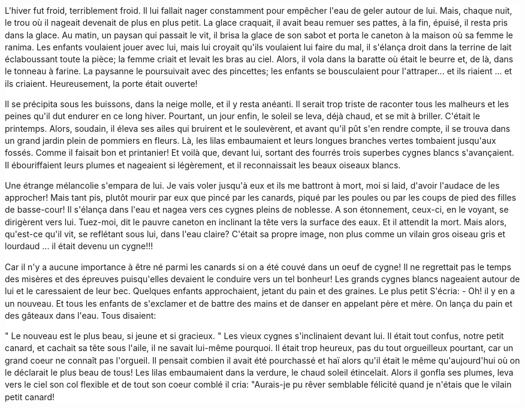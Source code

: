 L'hiver fut froid, terriblement froid. Il lui fallait nager constamment
pour empêcher l'eau de geler autour de lui. Mais, chaque nuit, le trou
où il nageait devenait de plus en plus petit. La glace craquait, il
avait beau remuer ses pattes, à la fin, épuisé, il resta pris dans la
glace. Au matin, un paysan qui passait le vit, il brisa la glace de son
sabot et porta le caneton à la maison où sa femme le ranima. Les enfants
voulaient jouer avec lui, mais lui croyait qu'ils voulaient lui faire
du mal, il s'élança droit dans la terrine de lait éclaboussant toute la
pièce; la femme criait et levait les bras au ciel. Alors, il vola dans
la baratte où était le beurre et, de là, dans le tonneau à farine. La
paysanne le poursuivait avec des pincettes; les enfants se bousculaient
pour l'attraper... et ils riaient ... et ils criaient. Heureusement,
la porte était ouverte!

Il se précipita sous les buissons, dans la neige molle, et il y resta
anéanti. Il serait trop triste de raconter tous les malheurs et les
peines qu'il dut endurer en ce long hiver. Pourtant, un jour enfin, le
soleil se leva, déjà chaud, et se mit à briller. C'était le printemps.
Alors, soudain, il éleva ses ailes qui bruirent et le soulevèrent, et
avant qu'il pût s'en rendre compte, il se trouva dans un grand jardin
plein de pommiers en fleurs. Là, les lilas embaumaient et leurs longues
branches vertes tombaient jusqu'aux fossés. Comme il faisait bon et
printanier! Et voilà que, devant lui, sortant des fourrés trois superbes
cygnes blancs s'avançaient. Il ébouriffaient leurs plumes et nageaient
si légèrement, et il reconnaissait les beaux oiseaux blancs.

Une étrange mélancolie s'empara de lui. Je vais voler jusqu'à eux et
ils me battront à mort, moi si laid, d'avoir l'audace de les
approcher! Mais tant pis, plutôt mourir par eux que pincé par les
canards, piqué par les poules ou par les coups de pied des filles de
basse-cour! Il s'élança dans l'eau et nagea vers ces cygnes pleins de
noblesse. A son étonnement, ceux-ci, en le voyant, se dirigèrent vers
lui. Tuez-moi, dit le pauvre caneton en inclinant la tête vers la
surface des eaux. Et il attendit la mort. Mais alors, qu'est-ce qu'il
vit, se reflétant sous lui, dans l'eau claire? C'était sa propre
image, non plus comme un vilain gros oiseau gris et lourdaud ... il
était devenu un cygne!!!

Car il n'y a aucune importance à être né parmi les canards si on a été
couvé dans un oeuf de cygne! Il ne regrettait pas le temps des misères
et des épreuves puisqu'elles devaient le conduire vers un tel bonheur!
Les grands cygnes blancs nageaient autour de lui et le caressaient de
leur bec. Quelques enfants approchaient, jetant du pain et des graines.
Le plus petit S'écria: - Oh! il y en a un nouveau. Et tous les enfants
de s'exclamer et de battre des mains et de danser en appelant père et
mère. On lança du pain et des gâteaux dans l'eau. Tous disaient:

" Le nouveau est le plus beau, si jeune et si gracieux. " Les vieux
cygnes s'inclinaient devant lui. Il était tout confus, notre petit
canard, et cachait sa tête sous l'aile, il ne savait lui-même pourquoi.
Il était trop heureux, pas du tout orgueilleux pourtant, car un grand
coeur ne connaît pas l'orgueil. Il pensait combien il avait été
pourchassé et haï alors qu'il était le même qu'aujourd'hui où on le
déclarait le plus beau de tous! Les lilas embaumaient dans la verdure,
le chaud soleil étincelait. Alors il gonfla ses plumes, leva vers le
ciel son col flexible et de tout son coeur comblé il cria: "Aurais-je
pu rêver semblable félicité quand je n'étais que le vilain petit
canard!
